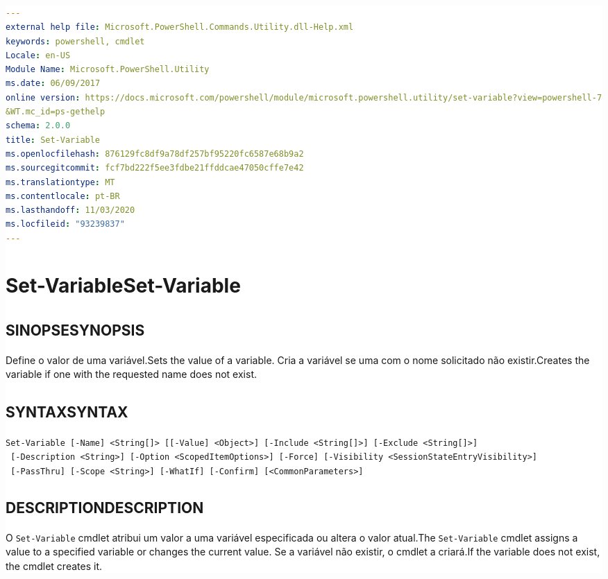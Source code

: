 ```yaml
---
external help file: Microsoft.PowerShell.Commands.Utility.dll-Help.xml
keywords: powershell, cmdlet
Locale: en-US
Module Name: Microsoft.PowerShell.Utility
ms.date: 06/09/2017
online version: https://docs.microsoft.com/powershell/module/microsoft.powershell.utility/set-variable?view=powershell-7&WT.mc_id=ps-gethelp
schema: 2.0.0
title: Set-Variable
ms.openlocfilehash: 876129fc8df9a78df257bf95220fc6587e68b9a2
ms.sourcegitcommit: fcf7bd222f5ee3fdbe21ffddcae47050cffe7e42
ms.translationtype: MT
ms.contentlocale: pt-BR
ms.lasthandoff: 11/03/2020
ms.locfileid: "93239837"
---
```

# <span data-ttu-id="fa9f4-103">Set-Variable</span><span class="sxs-lookup"><span data-stu-id="fa9f4-103">Set-Variable</span></span>

## <span data-ttu-id="fa9f4-104">SINOPSE</span><span class="sxs-lookup"><span data-stu-id="fa9f4-104">SYNOPSIS</span></span>
<span data-ttu-id="fa9f4-105">Define o valor de uma variável.</span><span class="sxs-lookup"><span data-stu-id="fa9f4-105">Sets the value of a variable.</span></span> <span data-ttu-id="fa9f4-106">Cria a variável se uma com o nome solicitado não existir.</span><span class="sxs-lookup"><span data-stu-id="fa9f4-106">Creates the variable if one with the requested name does not exist.</span></span>

## <span data-ttu-id="fa9f4-107">SYNTAX</span><span class="sxs-lookup"><span data-stu-id="fa9f4-107">SYNTAX</span></span>

```
Set-Variable [-Name] <String[]> [[-Value] <Object>] [-Include <String[]>] [-Exclude <String[]>]
 [-Description <String>] [-Option <ScopedItemOptions>] [-Force] [-Visibility <SessionStateEntryVisibility>]
 [-PassThru] [-Scope <String>] [-WhatIf] [-Confirm] [<CommonParameters>]
```

## <span data-ttu-id="fa9f4-108">DESCRIPTION</span><span class="sxs-lookup"><span data-stu-id="fa9f4-108">DESCRIPTION</span></span>

<span data-ttu-id="fa9f4-109">O `Set-Variable` cmdlet atribui um valor a uma variável especificada ou altera o valor atual.</span><span class="sxs-lookup"><span data-stu-id="fa9f4-109">The `Set-Variable` cmdlet assigns a value to a specified variable or changes the current value.</span></span> <span data-ttu-id="fa9f4-110">Se a variável não existir, o cmdlet a criará.</span><span class="sxs-lookup"><span data-stu-id="fa9f4-110">If the variable does not exist, the cmdlet creates it.</span></span>
